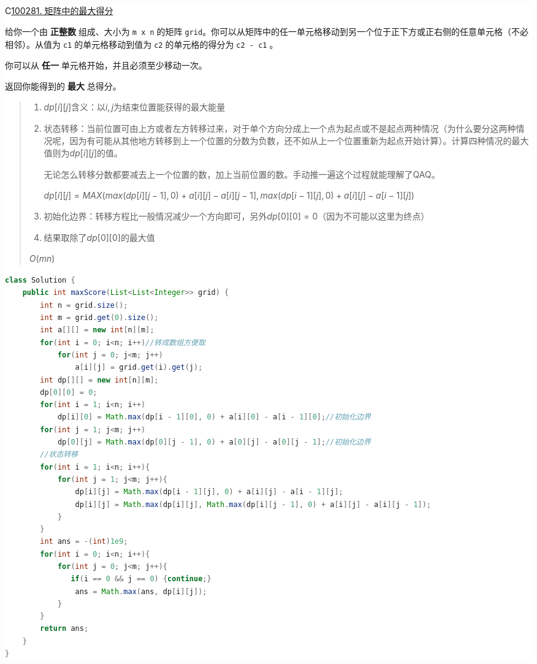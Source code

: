 C[100281. 矩阵中的最大得分](https://leetcode.cn/problems/maximum-difference-score-in-a-grid/)

给你一个由 **正整数** 组成、大小为 `m x n` 的矩阵 `grid`。你可以从矩阵中的任一单元格移动到另一个位于正下方或正右侧的任意单元格（不必相邻）。从值为 `c1` 的单元格移动到值为 `c2` 的单元格的得分为 `c2 - c1` 。

你可以从 **任一** 单元格开始，并且必须至少移动一次。

返回你能得到的 **最大** 总得分。

>    1.    $dp[i][j]$含义：以$i,j$为结束位置能获得的最大能量
>
>    2.    状态转移：当前位置可由上方或者左方转移过来，对于单个方向分成上一个点为起点或不是起点两种情况（为什么要分这两种情况呢，因为有可能从其他地方转移到上一个位置的分数为负数，还不如从上一个位置重新为起点开始计算）。计算四种情况的最大值则为$dp[i][j]$的值。
>
>          无论怎么转移分数都要减去上一个位置的数，加上当前位置的数。手动推一遍这个过程就能理解了QAQ。
>
>          $dp[i][j] = MAX(max(dp[i][j-1], 0)+ a[i][j]-a[i][j-1],max(dp[i-1][j],0)+a[i][j]-a[i-1][j])$
>
>    3.    初始化边界：转移方程比一般情况减少一个方向即可，另外$dp[0][0]=0$（因为不可能以这里为终点）
>
>    4.    结果取除了$dp[0][0]$的最大值
>
>    $O(mn)$

```java
class Solution {
    public int maxScore(List<List<Integer>> grid) {
        int n = grid.size();
        int m = grid.get(0).size();
        int a[][] = new int[n][m];
        for(int i = 0; i<n; i++)//转成数组方便取
            for(int j = 0; j<m; j++)
                a[i][j] = grid.get(i).get(j);
        int dp[][] = new int[n][m];
        dp[0][0] = 0;
        for(int i = 1; i<n; i++) 
            dp[i][0] = Math.max(dp[i - 1][0], 0) + a[i][0] - a[i - 1][0];//初始化边界
        for(int j = 1; j<m; j++)
            dp[0][j] = Math.max(dp[0][j - 1], 0) + a[0][j] - a[0][j - 1];//初始化边界
        //状态转移
        for(int i = 1; i<n; i++){
            for(int j = 1; j<m; j++){
                dp[i][j] = Math.max(dp[i - 1][j], 0) + a[i][j] - a[i - 1][j];
                dp[i][j] = Math.max(dp[i][j], Math.max(dp[i][j - 1], 0) + a[i][j] - a[i][j - 1]);
            }
        }
        int ans = -(int)1e9;
        for(int i = 0; i<n; i++){
            for(int j = 0; j<m; j++){
               if(i == 0 && j == 0) {continue;}
                ans = Math.max(ans, dp[i][j]);
            }
        }
        return ans;
    }
}
```
